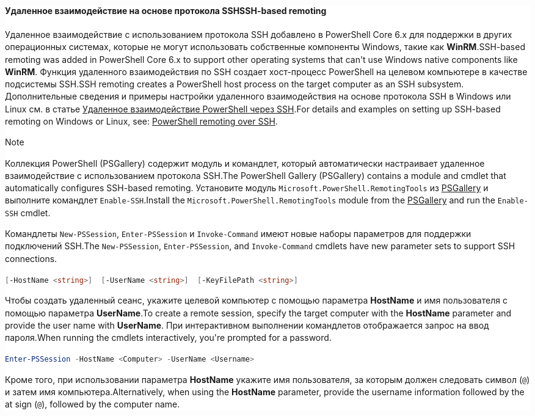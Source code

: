 #### <a name="ssh-based-remoting"></a><span data-ttu-id="91c65-197">Удаленное взаимодействие на основе протокола SSH</span><span class="sxs-lookup"><span data-stu-id="91c65-197">SSH-based remoting</span></span>

<span data-ttu-id="91c65-198">Удаленное взаимодействие с использованием протокола SSH добавлено в PowerShell Core 6.x для поддержки в других операционных системах, которые не могут использовать собственные компоненты Windows, такие как **WinRM**.</span><span class="sxs-lookup"><span data-stu-id="91c65-198">SSH-based remoting was added in PowerShell Core 6.x to support other operating systems that can't use Windows native components like **WinRM**.</span></span> <span data-ttu-id="91c65-199">Функция удаленного взаимодействия по SSH создает хост-процесс PowerShell на целевом компьютере в качестве подсистемы SSH.</span><span class="sxs-lookup"><span data-stu-id="91c65-199">SSH remoting creates a PowerShell host process on the target computer as an SSH subsystem.</span></span> <span data-ttu-id="91c65-200">Дополнительные сведения и примеры настройки удаленного взаимодействия на основе протокола SSH в Windows или Linux см. в статье [Удаленное взаимодействие PowerShell через SSH](/powershell/scripting/learn/remoting/ssh-remoting-in-powershell-core).</span><span class="sxs-lookup"><span data-stu-id="91c65-200">For details and examples on setting up SSH-based remoting on Windows or Linux, see: [PowerShell remoting over SSH](/powershell/scripting/learn/remoting/ssh-remoting-in-powershell-core).</span></span>

> [!NOTE]
> <span data-ttu-id="91c65-201">Коллекция PowerShell (PSGallery) содержит модуль и командлет, который автоматически настраивает удаленное взаимодействие с использованием протокола SSH.</span><span class="sxs-lookup"><span data-stu-id="91c65-201">The PowerShell Gallery (PSGallery) contains a module and cmdlet that automatically configures SSH-based remoting.</span></span> <span data-ttu-id="91c65-202">Установите модуль `Microsoft.PowerShell.RemotingTools` из [PSGallery](https://www.powershellgallery.com/packages/Microsoft.PowerShell.RemotingTools/0.1.0) и выполните командлет `Enable-SSH`.</span><span class="sxs-lookup"><span data-stu-id="91c65-202">Install the `Microsoft.PowerShell.RemotingTools` module from the [PSGallery](https://www.powershellgallery.com/packages/Microsoft.PowerShell.RemotingTools/0.1.0) and run the `Enable-SSH` cmdlet.</span></span>

<span data-ttu-id="91c65-203">Командлеты `New-PSSession`, `Enter-PSSession` и `Invoke-Command` имеют новые наборы параметров для поддержки подключений SSH.</span><span class="sxs-lookup"><span data-stu-id="91c65-203">The `New-PSSession`, `Enter-PSSession`, and `Invoke-Command` cmdlets have new parameter sets to support SSH connections.</span></span>

```powershell
[-HostName <string>]  [-UserName <string>]  [-KeyFilePath <string>]
```

<span data-ttu-id="91c65-204">Чтобы создать удаленный сеанс, укажите целевой компьютер с помощью параметра **HostName** и имя пользователя с помощью параметра **UserName**.</span><span class="sxs-lookup"><span data-stu-id="91c65-204">To create a remote session, specify the target computer with the **HostName** parameter and provide the user name with **UserName**.</span></span> <span data-ttu-id="91c65-205">При интерактивном выполнении командлетов отображается запрос на ввод пароля.</span><span class="sxs-lookup"><span data-stu-id="91c65-205">When running the cmdlets interactively, you're prompted for a password.</span></span>

```powershell
Enter-PSSession -HostName <Computer> -UserName <Username>
```

<span data-ttu-id="91c65-206">Кроме того, при использовании параметра **HostName** укажите имя пользователя, за которым должен следовать символ (`@`) и затем имя компьютера.</span><span class="sxs-lookup"><span data-stu-id="91c65-206">Alternatively, when using the **HostName** parameter, provide the username information followed by the at sign (`@`), followed by the computer name.</span></span>
